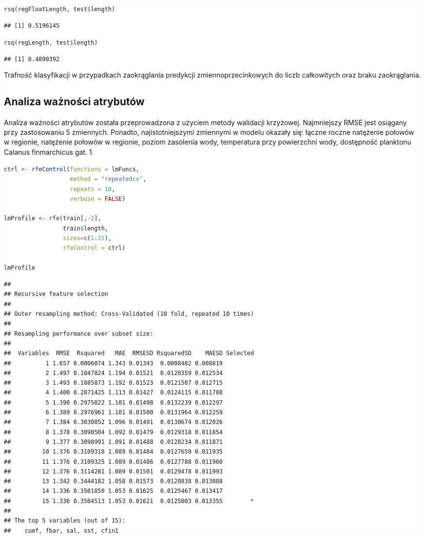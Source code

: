 ```r
rsq(regFloatLength, test$length)
```

```
## [1] 0.5196145
```

```r
rsq(regLength, test$length)
```

```
## [1] 0.4890392
```

Trafność klasyfikacji w przypadkach zaokrąglania predykcji zmiennoprzecinkowych do liczb całkowitych oraz braku zaokrąglania.

## Analiza ważności atrybutów
Analiza ważności atrybutów została przeprowadzona z użyciem metody walidacji krzyżowej. Najmniejszy RMSE jest osiągany przy zastosowaniu 5 zmiennych. 
Ponadto, najistotniejszymi zmiennymi w modelu okazały się: łączne roczne natężenie połowów w regionie, natężenie połowów w regionie, poziom zasolenia wody, temperatura przy powierzchni wody,  dostępność planktonu Calanus finmarchicus gat. 1.



```r
ctrl <- rfeControl(functions = lmFuncs,
                   method = "repeatedcv",
                   repeats = 10,
                   verbose = FALSE)

lmProfile <- rfe(train[,-2],
                 train$length,
                 sizes=c(1:15),
                 rfeControl = ctrl)

lmProfile
```

```
## 
## Recursive feature selection
## 
## Outer resampling method: Cross-Validated (10 fold, repeated 10 times) 
## 
## Resampling performance over subset size:
## 
##  Variables  RMSE  Rsquared   MAE  RMSESD RsquaredSD    MAESD Selected
##          1 1.657 0.0006074 1.343 0.01343  0.0008482 0.008819         
##          2 1.497 0.1847824 1.194 0.01521  0.0120359 0.012534         
##          3 1.493 0.1885873 1.192 0.01523  0.0121507 0.012715         
##          4 1.400 0.2871425 1.113 0.01427  0.0124115 0.011788         
##          5 1.390 0.2975022 1.101 0.01498  0.0132239 0.012297         
##          6 1.389 0.2976961 1.101 0.01500  0.0131964 0.012259         
##          7 1.384 0.3030852 1.096 0.01491  0.0130674 0.012026         
##          8 1.378 0.3090504 1.092 0.01479  0.0129318 0.011854         
##          9 1.377 0.3098991 1.091 0.01488  0.0128234 0.011871         
##         10 1.376 0.3109318 1.089 0.01484  0.0127659 0.011935         
##         11 1.376 0.3109325 1.089 0.01486  0.0127788 0.011960         
##         12 1.376 0.3114281 1.089 0.01501  0.0129478 0.011993         
##         13 1.342 0.3444182 1.058 0.01573  0.0120838 0.013088         
##         14 1.336 0.3501850 1.053 0.01625  0.0125467 0.013417         
##         15 1.336 0.3504513 1.053 0.01621  0.0125003 0.013355        *
## 
## The top 5 variables (out of 15):
##    cumf, fbar, sal, sst, cfin1
```